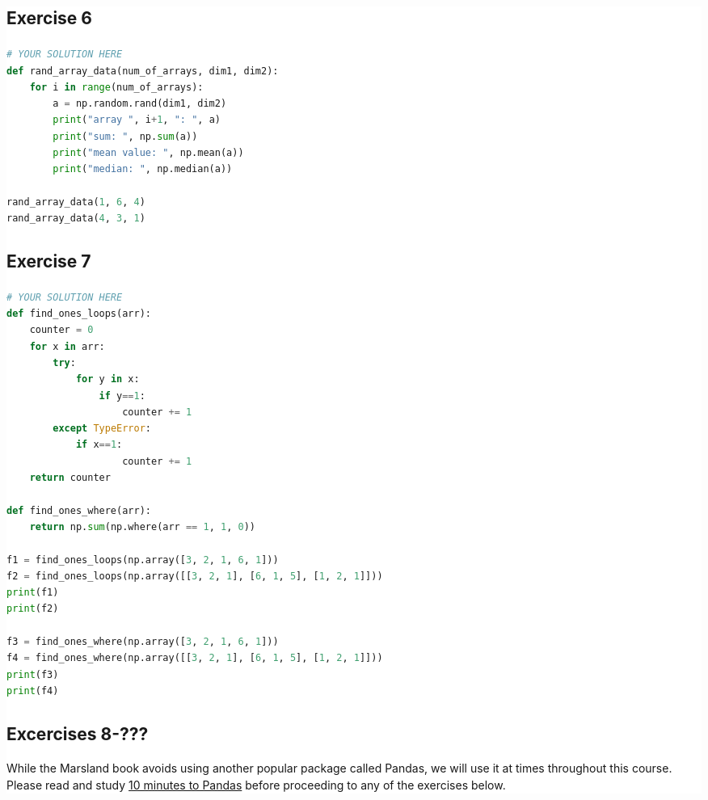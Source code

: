 ## Exercise 6

```python
# YOUR SOLUTION HERE
def rand_array_data(num_of_arrays, dim1, dim2):
    for i in range(num_of_arrays):
        a = np.random.rand(dim1, dim2)
        print("array ", i+1, ": ", a)
        print("sum: ", np.sum(a))
        print("mean value: ", np.mean(a))
        print("median: ", np.median(a))

rand_array_data(1, 6, 4)
rand_array_data(4, 3, 1)
```

## Exercise 7

```python
# YOUR SOLUTION HERE
def find_ones_loops(arr):
    counter = 0
    for x in arr:
        try:
            for y in x:
                if y==1:
                    counter += 1
        except TypeError:
            if x==1:
                    counter += 1
    return counter

def find_ones_where(arr):
    return np.sum(np.where(arr == 1, 1, 0))

f1 = find_ones_loops(np.array([3, 2, 1, 6, 1]))
f2 = find_ones_loops(np.array([[3, 2, 1], [6, 1, 5], [1, 2, 1]]))
print(f1)
print(f2)

f3 = find_ones_where(np.array([3, 2, 1, 6, 1]))
f4 = find_ones_where(np.array([[3, 2, 1], [6, 1, 5], [1, 2, 1]]))
print(f3)
print(f4)
```

## Excercises 8-???
While the Marsland book avoids using another popular package called Pandas, we will use it at times throughout this course. Please read and study [10 minutes to Pandas](https://pandas.pydata.org/pandas-docs/stable/getting_started/10min.html) before proceeding to any of the exercises below.
